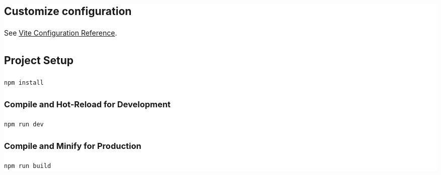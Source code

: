 ## Customize configuration

See [Vite Configuration Reference](https://vite.dev/config/).

## Project Setup

```sh
npm install
```

### Compile and Hot-Reload for Development

```sh
npm run dev
```

### Compile and Minify for Production

```sh
npm run build
```
